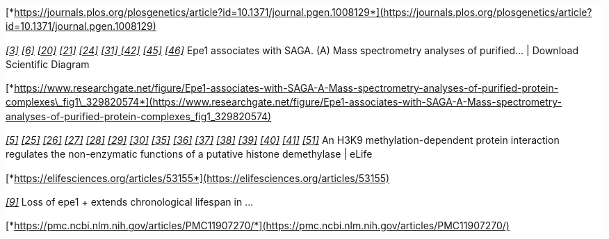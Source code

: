 [*https://journals.plos.org/plosgenetics/article?id=10.1371/journal.pgen.1008129*](https://journals.plos.org/plosgenetics/article?id=10.1371/journal.pgen.1008129)

[*\[3\]*](https://www.researchgate.net/figure/Epe1-associates-with-SAGA-A-Mass-spectrometry-analyses-of-purified-protein-complexes_fig1_329820574#:~:text=model%20system%2C%20we%20measured%20the,exhibit%20diffusive%20states%20consistent%20with) [*\[6\]*](https://www.researchgate.net/figure/Epe1-associates-with-SAGA-A-Mass-spectrometry-analyses-of-purified-protein-complexes_fig1_329820574#:~:text=,of%20bistable%20heterochromatic%20regions%3F) [*\[20\]*](https://www.researchgate.net/figure/Epe1-associates-with-SAGA-A-Mass-spectrometry-analyses-of-purified-protein-complexes_fig1_329820574#:~:text=,2019%29) [*\[21\]*](https://www.researchgate.net/figure/Epe1-associates-with-SAGA-A-Mass-spectrometry-analyses-of-purified-protein-complexes_fig1_329820574#:~:text=the%20Clrc%20complex%20responsible%20for,transferase%29%20via%20Epe1%201%20%2831) [*\[24\]*](https://www.researchgate.net/figure/Epe1-associates-with-SAGA-A-Mass-spectrometry-analyses-of-purified-protein-complexes_fig1_329820574#:~:text=View) [*\[31\]* *\[42\]*](https://www.researchgate.net/figure/Epe1-associates-with-SAGA-A-Mass-spectrometry-analyses-of-purified-protein-complexes_fig1_329820574#:~:text=,) [*\[45\]*](https://www.researchgate.net/figure/Epe1-associates-with-SAGA-A-Mass-spectrometry-analyses-of-purified-protein-complexes_fig1_329820574#:~:text=View) [*\[46\]*](https://www.researchgate.net/figure/Epe1-associates-with-SAGA-A-Mass-spectrometry-analyses-of-purified-protein-complexes_fig1_329820574#:~:text=promote%20RNA%20interference%20%28RNAi%29,the%20DNA%20sequence%20underlying%20constitutive) Epe1 associates with SAGA. (A) Mass spectrometry analyses of purified... | Download Scientific Diagram

[*https://www.researchgate.net/figure/Epe1-associates-with-SAGA-A-Mass-spectrometry-analyses-of-purified-protein-complexes\_fig1\_329820574*](https://www.researchgate.net/figure/Epe1-associates-with-SAGA-A-Mass-spectrometry-analyses-of-purified-protein-complexes_fig1_329820574)

[*\[5\]*](https://elifesciences.org/articles/53155#:~:text=Epe1%20in%20the%20presence%20and,activate%20its%20putative%20enzymatic%20functions) [*\[25\]*](https://elifesciences.org/articles/53155#:~:text=Swi6%5E%7BHP1%7D%20interacts%20with%20the%20C,proximal%20to%20the%20JmjC%20domain) [*\[26\]*](https://elifesciences.org/articles/53155#:~:text=To%20validate%20the%20conclusions%20of,protein%2C%20is%20less%20accessible%20to) [*\[27\]*](https://elifesciences.org/articles/53155#:~:text=two%20C,we%20tested%20the%20interaction%20between) [*\[28\]*](https://elifesciences.org/articles/53155#:~:text=assays%20comparing%20the%20interaction%20between,immunoprecipitation%20experiments%20in%20cells) [*\[29\]*](https://elifesciences.org/articles/53155#:~:text=paradigm%20where%20a%20putative%20histone,regulate%20the%20assembly%20of%20epigenetic) [*\[30\]*](https://elifesciences.org/articles/53155#:~:text=putative%20catalytic%20JmjC%20domain%20of,of%20epigenetic%20complexes%20in%20cells) [*\[35\]*](https://elifesciences.org/articles/53155#:~:text=nucleosome%20turnover%20%28Bao%20et%20al,to%C2%A0these%20recent%20studies%20and%20expand) [*\[36\]*](https://elifesciences.org/articles/53155#:~:text=epe1%CE%94%20cells,10X%20tetO%20ade6) [*\[37\]*](https://elifesciences.org/articles/53155#:~:text=cells%20that%20harbor%2010X%20TetO,Error%20bars%20represent%20standard) [*\[38\]*](https://elifesciences.org/articles/53155#:~:text=of%20Epe1%20activity,of%20an%20ade6%2B%20reporter%20gene) [*\[39\]*](https://elifesciences.org/articles/53155#:~:text=Epe1%20C,immunoprecipitation%20experiments%20in%20cells) [*\[40\]*](https://elifesciences.org/articles/53155#:~:text=Epe1%5E%7B434,epe1%20locus%20is%20at%20least) [*\[41\]*](https://elifesciences.org/articles/53155#:~:text=activity.%20The%20C,of%20epigenetic%20complexes%20in%20cells) [*\[51\]*](https://elifesciences.org/articles/53155#:~:text=Epe1%5E%7B434,100%20Figure%203%E2%80%94figure) An H3K9 methylation-dependent protein interaction regulates the non-enzymatic functions of a putative histone demethylase | eLife

[*https://elifesciences.org/articles/53155*](https://elifesciences.org/articles/53155)

[*\[9\]*](https://pmc.ncbi.nlm.nih.gov/articles/PMC11907270/#:~:text=Our%20study%20reveals%20that%20loss,) Loss of epe1 \+ extends chronological lifespan in ...

[*https://pmc.ncbi.nlm.nih.gov/articles/PMC11907270/*](https://pmc.ncbi.nlm.nih.gov/articles/PMC11907270/)
